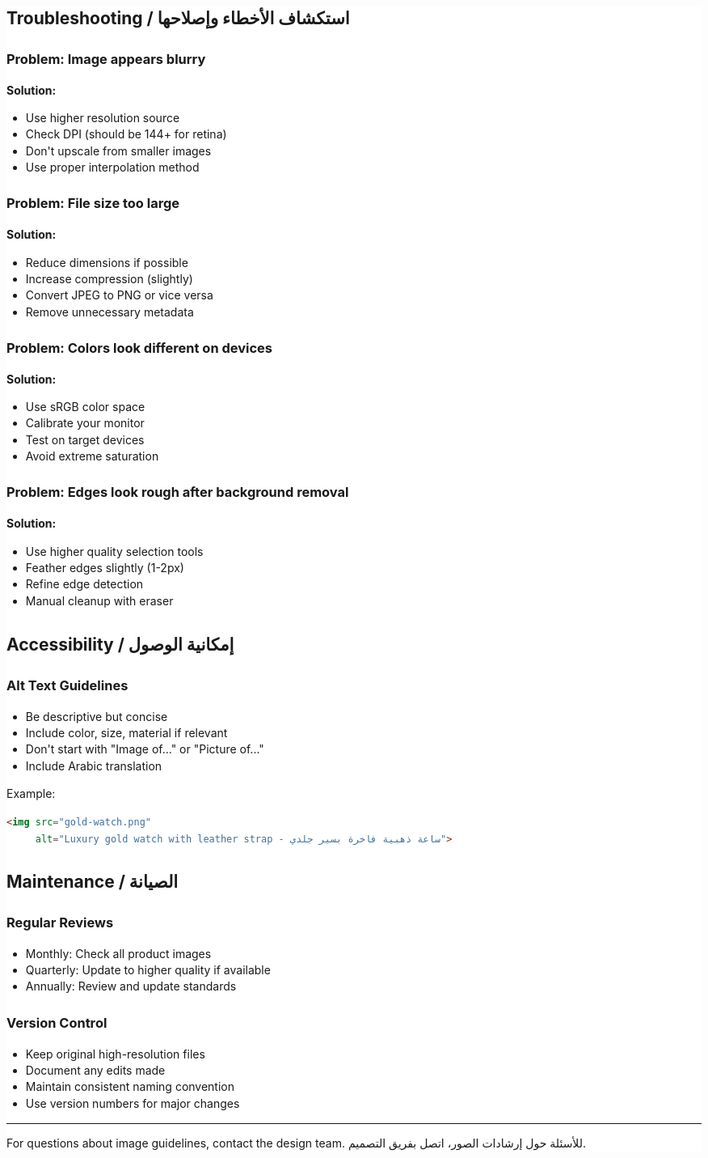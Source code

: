 ## Troubleshooting / استكشاف الأخطاء وإصلاحها

### Problem: Image appears blurry
**Solution:**
- Use higher resolution source
- Check DPI (should be 144+ for retina)
- Don't upscale from smaller images
- Use proper interpolation method

### Problem: File size too large
**Solution:**
- Reduce dimensions if possible
- Increase compression (slightly)
- Convert JPEG to PNG or vice versa
- Remove unnecessary metadata

### Problem: Colors look different on devices
**Solution:**
- Use sRGB color space
- Calibrate your monitor
- Test on target devices
- Avoid extreme saturation

### Problem: Edges look rough after background removal
**Solution:**
- Use higher quality selection tools
- Feather edges slightly (1-2px)
- Refine edge detection
- Manual cleanup with eraser

## Accessibility / إمكانية الوصول

### Alt Text Guidelines
- Be descriptive but concise
- Include color, size, material if relevant
- Don't start with "Image of..." or "Picture of..."
- Include Arabic translation

Example:
```html
<img src="gold-watch.png" 
     alt="Luxury gold watch with leather strap - ساعة ذهبية فاخرة بسير جلدي">
```

## Maintenance / الصيانة

### Regular Reviews
- Monthly: Check all product images
- Quarterly: Update to higher quality if available
- Annually: Review and update standards

### Version Control
- Keep original high-resolution files
- Document any edits made
- Maintain consistent naming convention
- Use version numbers for major changes

---

For questions about image guidelines, contact the design team.
للأسئلة حول إرشادات الصور، اتصل بفريق التصميم.
